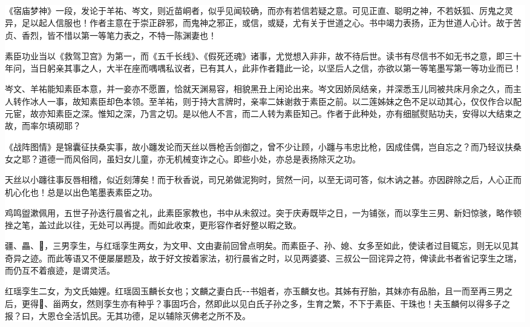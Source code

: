 《宿庙梦神》一段，发论于羊祐、岑文，则近苗峒者，似乎见闻较确，而亦有若信若疑之意。可见正直、聪明之神，不若妖狐、厉鬼之灵异，足以起人信服也！作者主意在于崇正辟邪，而鬼神之邪正，或信，或疑，尤有关于世道之心。书中竭力表扬，正为世道人心计。故于苦贞、香烈，皆不惜以第一等笔力表之，不特一陈渊妻也！  

素臣功业当以《救驾卫宫》为第一，而《五千长线》、《假死还魂》诸事，尤觉想入非非，故不待后世。读书有尽信书不如无书之意，即三十年问，当日躬亲其事之人，大半在座而喁喁私议者，已有其人，此非作者籍此一论，以坚后人之信，亦欲以第一等笔墨写第一等功业而已！  

岑文、羊祐能知素臣本意，并一妾亦不愿置，恰就天渊易容，相貌黑丑上闲论出来。岑文因娇凤结亲，并深悉玉儿同被共床月余之久，而主人转作冰人一事，故知素臣却色本领。至羊祐，则于持大言牌时，亲率二妹谢救于素臣之前。以二莲姊妹之色不足以动其心，仅仅作合以配元宦，故亦知素臣之深。惟知之深，乃言之切。是以他人不言，而二人转为素臣知己。作者于此种处，亦有细腻熨贴功夫，安得以大结束之故，而率尔填砌耶？  

《战阵图情》是锦囊征扶桑实事，故小躔发论而天丝以唇枪舌剑御之，曾不少让顾，小躔与韦忠比枪，因成佳偶，岂自忘之？而乃轻议扶桑女之耶？道德一而风俗同，虽妇女儿童，亦无机械变诈之心。即些小处，亦总是表扬除灭之功。  

天丝以小躔往事反唇相稽，似近刻薄矣！而于秋香说，司兄弟做泥狗时，贸然一问，以至无词可答，似木讷之甚。亦因辟除之后，人心正而机心化也！总是以出色笔墨表素臣之功。  

鸡鸣盥漱佩用，五世子孙迭行晨省之礼，此素臣家教也，书中从未叙过。突于庆寿既毕之日，一为铺张，而以孪生三男、新妇惊骇，略作顿挫之笔，盖过此以往，无处可以再提。而如此收束，更形容作者好整以暇之致。  

疆、畾、𤳳，三男孪生，与红瑶孪生两女，为文甲、文由妻前回曾点明矣。而素臣子、孙、媳、女多至如此，使读者过目辄忘，则无以见其奇异之迹。而此等语又不便屡屡题及，故于好文按着家法，初行晨省之时，以见两婆婆、三叔公一回诧异之符，俾读此书者省记孪生之瑞，而仍互不着痕迹，是谓灵活。  

红瑶孪生二女，为文氏妯娌。红瑶固玉麟长女也；文麟之妻白氏--书姐者，亦玉麟女也。其姊有孖胎，其妹亦有品胎，且一而至再三男之后，更得𤰕、甾两女，然则孪生亦有种乎？事固巧合，然即此以见白氏子孙之多，生育之繁，不下于素臣、干珠也！夫玉麟何以得多子之报？曰，大恩仓全活饥民。无其功德，足以辅除灭佛老之所不及。  

</div>

